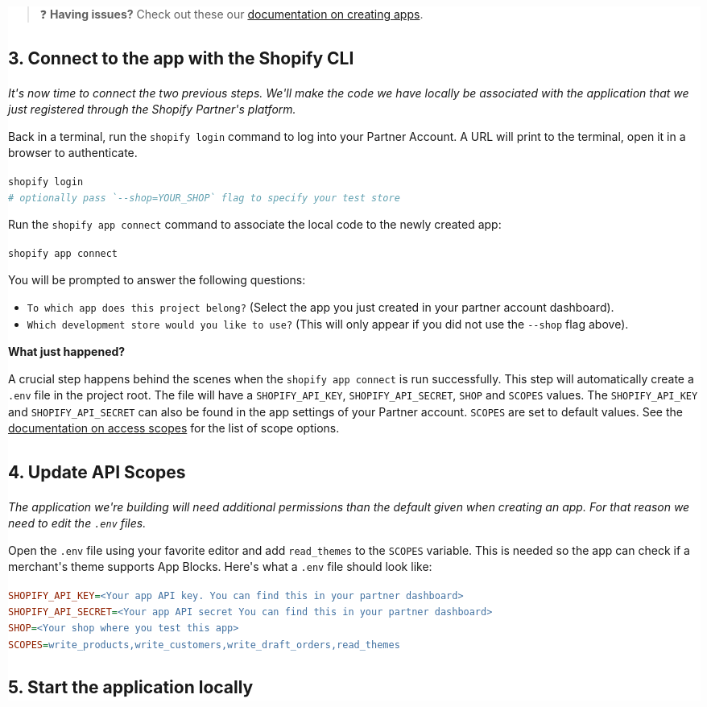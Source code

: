 > :question: **Having issues?** Check out these our [documentation on creating apps](https://help.shopify.com/en/api/tools/partner-dashboard/your-apps#create-a-new-app).

## 3. Connect to the app with the Shopify CLI

_It's now time to connect the two previous steps. We'll make the code we have locally be associated with the application that we just registered through the Shopify Partner's platform._

Back in a terminal, run the `shopify login` command to log into your Partner Account. A URL will print to the terminal, open it in a browser to authenticate.

```bash
shopify login
# optionally pass `--shop=YOUR_SHOP` flag to specify your test store
```

Run the `shopify app connect` command to associate the local code to the newly created app:

```bash
shopify app connect
```

You will be prompted to answer the following questions:

- `To which app does this project belong?` (Select the app you just created in your partner account dashboard).
- `Which development store would you like to use?` (This will only appear if you did not use the `--shop` flag above).

**What just happened?**

A crucial step happens behind the scenes when the `shopify app connect` is run successfully. This step will automatically create a `.env` file in the project root. The file will have a `SHOPIFY_API_KEY`, `SHOPIFY_API_SECRET`, `SHOP` and `SCOPES` values. The `SHOPIFY_API_KEY` and `SHOPIFY_API_SECRET` can also be found in the app settings of your Partner account. `SCOPES` are set to default values. See the [documentation on access scopes](https://shopify.dev/api/usage/access-scopes) for the list of scope options.

## 4. Update API Scopes

_The application we're building will need additional permissions than the default given when creating an app. For that reason we need to edit the `.env` files._

Open the `.env` file using your favorite editor and add `read_themes` to the `SCOPES` variable. This is needed so the app can check if a merchant's theme supports App Blocks. Here's what a `.env` file should look like:

```ini
SHOPIFY_API_KEY=<Your app API key. You can find this in your partner dashboard>
SHOPIFY_API_SECRET=<Your app API secret You can find this in your partner dashboard>
SHOP=<Your shop where you test this app>
SCOPES=write_products,write_customers,write_draft_orders,read_themes
```

## 5. Start the application locally
